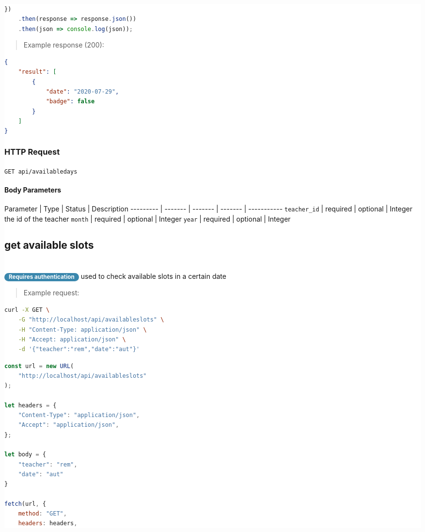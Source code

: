 ```javascript
})
    .then(response => response.json())
    .then(json => console.log(json));
```


> Example response (200):

```json
{
    "result": [
        {
            "date": "2020-07-29",
            "badge": false
        }
    ]
}
```

### HTTP Request
`GET api/availabledays`

#### Body Parameters
Parameter | Type | Status | Description
--------- | ------- | ------- | ------- | -----------
    `teacher_id` | required |  optional  | Integer the id of the teacher
        `month` | required |  optional  | Integer
        `year` | required |  optional  | Integer
    



## get available slots

<br><small style="padding: 1px 9px 2px;font-weight: bold;white-space: nowrap;color: #ffffff;-webkit-border-radius: 9px;-moz-border-radius: 9px;border-radius: 9px;background-color: #3a87ad;">Requires authentication</small>
used to check available slots in a certain date

> Example request:

```bash
curl -X GET \
    -G "http://localhost/api/availableslots" \
    -H "Content-Type: application/json" \
    -H "Accept: application/json" \
    -d '{"teacher":"rem","date":"aut"}'

```

```javascript
const url = new URL(
    "http://localhost/api/availableslots"
);

let headers = {
    "Content-Type": "application/json",
    "Accept": "application/json",
};

let body = {
    "teacher": "rem",
    "date": "aut"
}

fetch(url, {
    method: "GET",
    headers: headers,
```